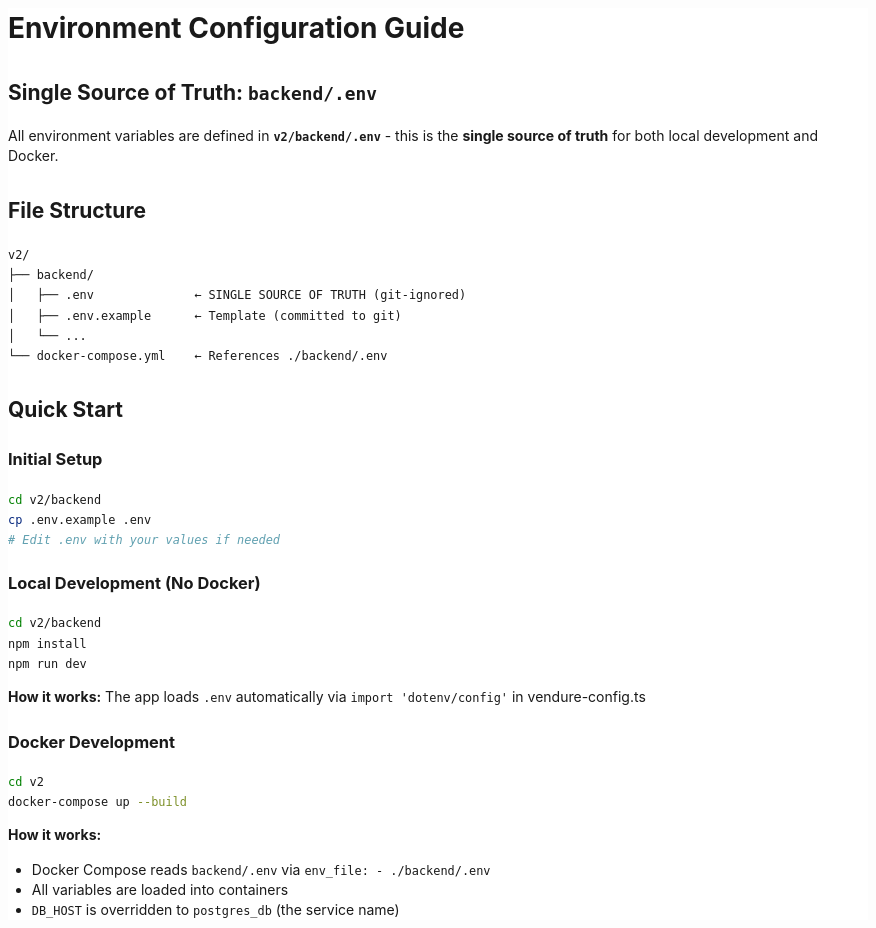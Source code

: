 # Environment Configuration Guide

## Single Source of Truth: `backend/.env`

All environment variables are defined in **`v2/backend/.env`** - this is the **single source of truth** for both local development and Docker.

## File Structure

```
v2/
├── backend/
│   ├── .env              ← SINGLE SOURCE OF TRUTH (git-ignored)
│   ├── .env.example      ← Template (committed to git)
│   └── ...
└── docker-compose.yml    ← References ./backend/.env
```

## Quick Start

### Initial Setup

```bash
cd v2/backend
cp .env.example .env
# Edit .env with your values if needed
```

### Local Development (No Docker)

```bash
cd v2/backend
npm install
npm run dev
```

**How it works:** The app loads `.env` automatically via `import 'dotenv/config'` in vendure-config.ts

### Docker Development

```bash
cd v2
docker-compose up --build
```

**How it works:**

- Docker Compose reads `backend/.env` via `env_file: - ./backend/.env`
- All variables are loaded into containers
- `DB_HOST` is overridden to `postgres_db` (the service name)
